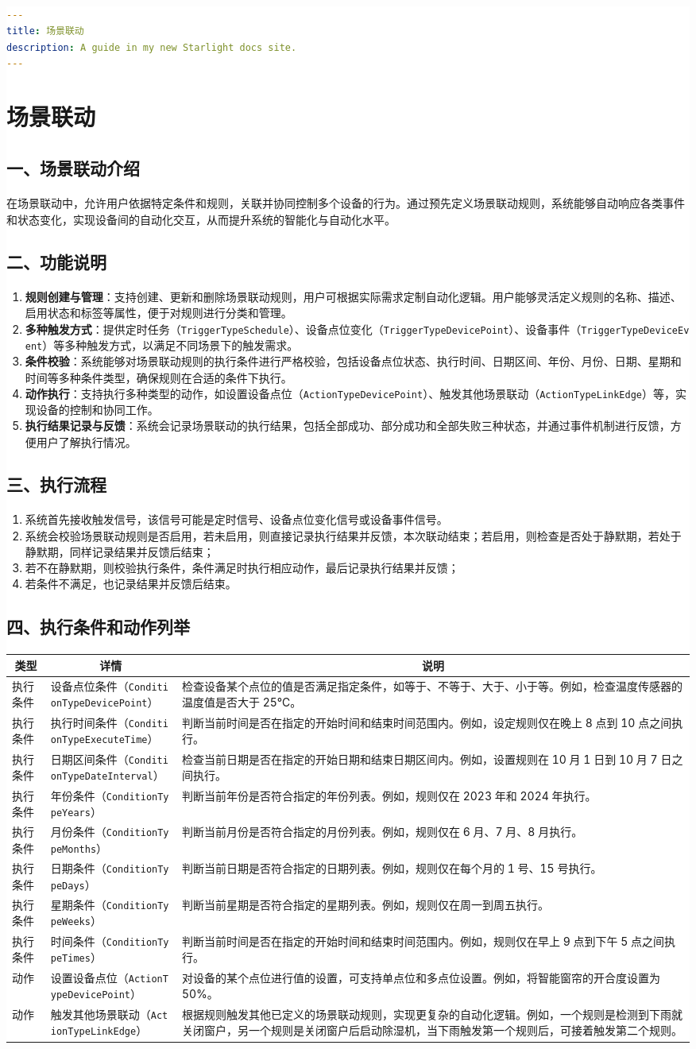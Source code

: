 ```yaml
---
title: 场景联动
description: A guide in my new Starlight docs site.
---
```

# 场景联动

## 一、场景联动介绍
在场景联动中，允许用户依据特定条件和规则，关联并协同控制多个设备的行为。通过预先定义场景联动规则，系统能够自动响应各类事件和状态变化，实现设备间的自动化交互，从而提升系统的智能化与自动化水平。

## 二、功能说明
1. **规则创建与管理**：支持创建、更新和删除场景联动规则，用户可根据实际需求定制自动化逻辑。用户能够灵活定义规则的名称、描述、启用状态和标签等属性，便于对规则进行分类和管理。
2. **多种触发方式**：提供定时任务（`TriggerTypeSchedule`）、设备点位变化（`TriggerTypeDevicePoint`）、设备事件（`TriggerTypeDeviceEvent`）等多种触发方式，以满足不同场景下的触发需求。
3. **条件校验**：系统能够对场景联动规则的执行条件进行严格校验，包括设备点位状态、执行时间、日期区间、年份、月份、日期、星期和时间等多种条件类型，确保规则在合适的条件下执行。
4. **动作执行**：支持执行多种类型的动作，如设置设备点位（`ActionTypeDevicePoint`）、触发其他场景联动（`ActionTypeLinkEdge`）等，实现设备的控制和协同工作。
5. **执行结果记录与反馈**：系统会记录场景联动的执行结果，包括全部成功、部分成功和全部失败三种状态，并通过事件机制进行反馈，方便用户了解执行情况。

## 三、执行流程
1. 系统首先接收触发信号，该信号可能是定时信号、设备点位变化信号或设备事件信号。
2. 系统会校验场景联动规则是否启用，若未启用，则直接记录执行结果并反馈，本次联动结束；若启用，则检查是否处于静默期，若处于静默期，同样记录结果并反馈后结束；
3. 若不在静默期，则校验执行条件，条件满足时执行相应动作，最后记录执行结果并反馈；
4. 若条件不满足，也记录结果并反馈后结束。

## 四、执行条件和动作列举
|类型|详情|说明|
|----|----|----|
|执行条件|设备点位条件（`ConditionTypeDevicePoint`）|检查设备某个点位的值是否满足指定条件，如等于、不等于、大于、小于等。例如，检查温度传感器的温度值是否大于 25℃。|
|执行条件|执行时间条件（`ConditionTypeExecuteTime`）|判断当前时间是否在指定的开始时间和结束时间范围内。例如，设定规则仅在晚上 8 点到 10 点之间执行。|
|执行条件|日期区间条件（`ConditionTypeDateInterval`）|检查当前日期是否在指定的开始日期和结束日期区间内。例如，设置规则在 10 月 1 日到 10 月 7 日之间执行。|
|执行条件|年份条件（`ConditionTypeYears`）|判断当前年份是否符合指定的年份列表。例如，规则仅在 2023 年和 2024 年执行。|
|执行条件|月份条件（`ConditionTypeMonths`）|判断当前月份是否符合指定的月份列表。例如，规则仅在 6 月、7 月、8 月执行。|
|执行条件|日期条件（`ConditionTypeDays`）|判断当前日期是否符合指定的日期列表。例如，规则仅在每个月的 1 号、15 号执行。|
|执行条件|星期条件（`ConditionTypeWeeks`）|判断当前星期是否符合指定的星期列表。例如，规则仅在周一到周五执行。|
|执行条件|时间条件（`ConditionTypeTimes`）|判断当前时间是否在指定的开始时间和结束时间范围内。例如，规则仅在早上 9 点到下午 5 点之间执行。|
|动作|设置设备点位（`ActionTypeDevicePoint`）|对设备的某个点位进行值的设置，可支持单点位和多点位设置。例如，将智能窗帘的开合度设置为 50%。|
|动作|触发其他场景联动（`ActionTypeLinkEdge`）|根据规则触发其他已定义的场景联动规则，实现更复杂的自动化逻辑。例如，一个规则是检测到下雨就关闭窗户，另一个规则是关闭窗户后启动除湿机，当下雨触发第一个规则后，可接着触发第二个规则。|
